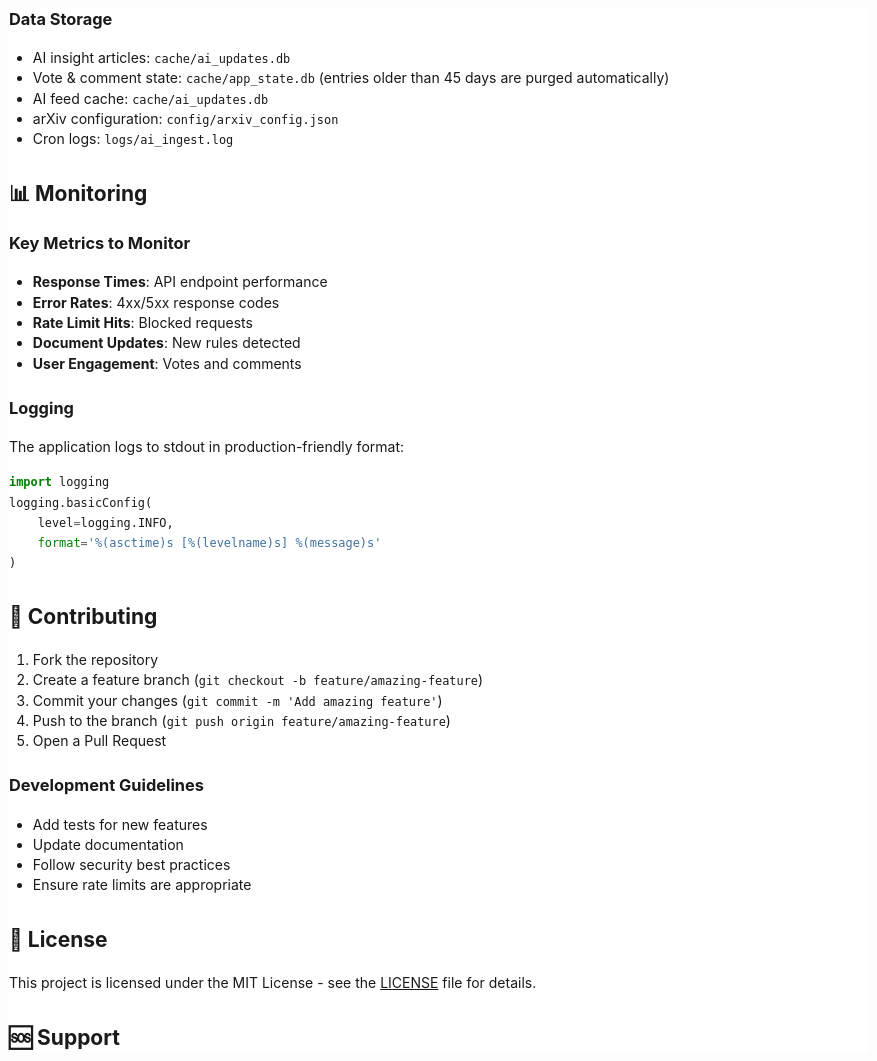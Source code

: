 ### Data Storage

- AI insight articles: `cache/ai_updates.db`
- Vote & comment state: `cache/app_state.db` (entries older than 45 days are purged automatically)
- AI feed cache: `cache/ai_updates.db`
- arXiv configuration: `config/arxiv_config.json`
- Cron logs: `logs/ai_ingest.log`

## 📊 Monitoring

### Key Metrics to Monitor

- **Response Times**: API endpoint performance
- **Error Rates**: 4xx/5xx response codes
- **Rate Limit Hits**: Blocked requests
- **Document Updates**: New rules detected
- **User Engagement**: Votes and comments

### Logging

The application logs to stdout in production-friendly format:

```python
import logging
logging.basicConfig(
    level=logging.INFO,
    format='%(asctime)s [%(levelname)s] %(message)s'
)
```

## 🤝 Contributing

1. Fork the repository
2. Create a feature branch (`git checkout -b feature/amazing-feature`)
3. Commit your changes (`git commit -m 'Add amazing feature'`)
4. Push to the branch (`git push origin feature/amazing-feature`)
5. Open a Pull Request

### Development Guidelines

- Add tests for new features
- Update documentation
- Follow security best practices
- Ensure rate limits are appropriate

## 📄 License

This project is licensed under the MIT License - see the [LICENSE](LICENSE) file for details.

## 🆘 Support
